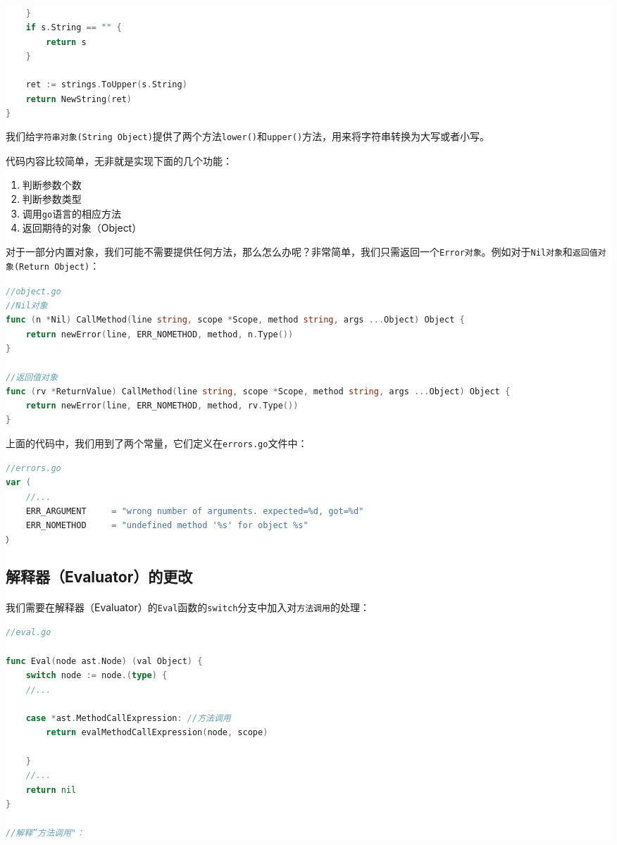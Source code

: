 ```go
	}
	if s.String == "" {
		return s
	}

	ret := strings.ToUpper(s.String)
	return NewString(ret)
}
```

我们给`字符串对象(String Object)`提供了两个方法`lower()`和`upper()`方法，用来将字符串转换为大写或者小写。

代码内容比较简单，无非就是实现下面的几个功能：

1. 判断参数个数
2. 判断参数类型
2. 调用`go`语言的相应方法
2. 返回期待的对象（Object）

对于一部分内置对象，我们可能不需要提供任何方法，那么怎么办呢？非常简单，我们只需返回一个`Error对象`。例如对于`Nil对象`和`返回值对象(Return Object)`：

```go
//object.go
//Nil对象
func (n *Nil) CallMethod(line string, scope *Scope, method string, args ...Object) Object {
	return newError(line, ERR_NOMETHOD, method, n.Type())
}

//返回值对象
func (rv *ReturnValue) CallMethod(line string, scope *Scope, method string, args ...Object) Object {
	return newError(line, ERR_NOMETHOD, method, rv.Type())
}
```

上面的代码中，我们用到了两个常量，它们定义在`errors.go`文件中：

```go
//errors.go
var (
	//...
	ERR_ARGUMENT     = "wrong number of arguments. expected=%d, got=%d"
	ERR_NOMETHOD     = "undefined method '%s' for object %s"
）
```



## 解释器（Evaluator）的更改

我们需要在解释器（Evaluator）的`Eval`函数的`switch`分支中加入对`方法调用`的处理：

```go
//eval.go

func Eval(node ast.Node) (val Object) {
	switch node := node.(type) {
	//...

	case *ast.MethodCallExpression: //方法调用
		return evalMethodCallExpression(node, scope)

	}
	//...
	return nil
}

//解释”方法调用"：
```